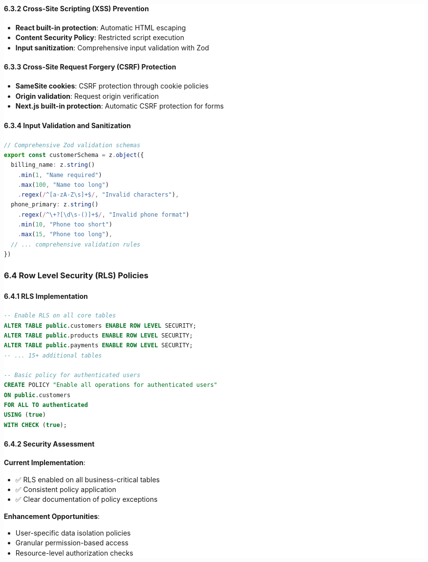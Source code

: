 #### 6.3.2 Cross-Site Scripting (XSS) Prevention
- **React built-in protection**: Automatic HTML escaping
- **Content Security Policy**: Restricted script execution
- **Input sanitization**: Comprehensive input validation with Zod

#### 6.3.3 Cross-Site Request Forgery (CSRF) Protection
- **SameSite cookies**: CSRF protection through cookie policies
- **Origin validation**: Request origin verification
- **Next.js built-in protection**: Automatic CSRF protection for forms

#### 6.3.4 Input Validation and Sanitization
```typescript
// Comprehensive Zod validation schemas
export const customerSchema = z.object({
  billing_name: z.string()
    .min(1, "Name required")
    .max(100, "Name too long")
    .regex(/^[a-zA-Z\s]+$/, "Invalid characters"),
  phone_primary: z.string()
    .regex(/^\+?[\d\s-()]+$/, "Invalid phone format")
    .min(10, "Phone too short")
    .max(15, "Phone too long"),
  // ... comprehensive validation rules
})
```

### 6.4 Row Level Security (RLS) Policies

#### 6.4.1 RLS Implementation
```sql
-- Enable RLS on all core tables
ALTER TABLE public.customers ENABLE ROW LEVEL SECURITY;
ALTER TABLE public.products ENABLE ROW LEVEL SECURITY;
ALTER TABLE public.payments ENABLE ROW LEVEL SECURITY;
-- ... 15+ additional tables

-- Basic policy for authenticated users
CREATE POLICY "Enable all operations for authenticated users"
ON public.customers
FOR ALL TO authenticated
USING (true)
WITH CHECK (true);
```

#### 6.4.2 Security Assessment
**Current Implementation**:
- ✅ RLS enabled on all business-critical tables
- ✅ Consistent policy application
- ✅ Clear documentation of policy exceptions

**Enhancement Opportunities**:
- User-specific data isolation policies
- Granular permission-based access
- Resource-level authorization checks
